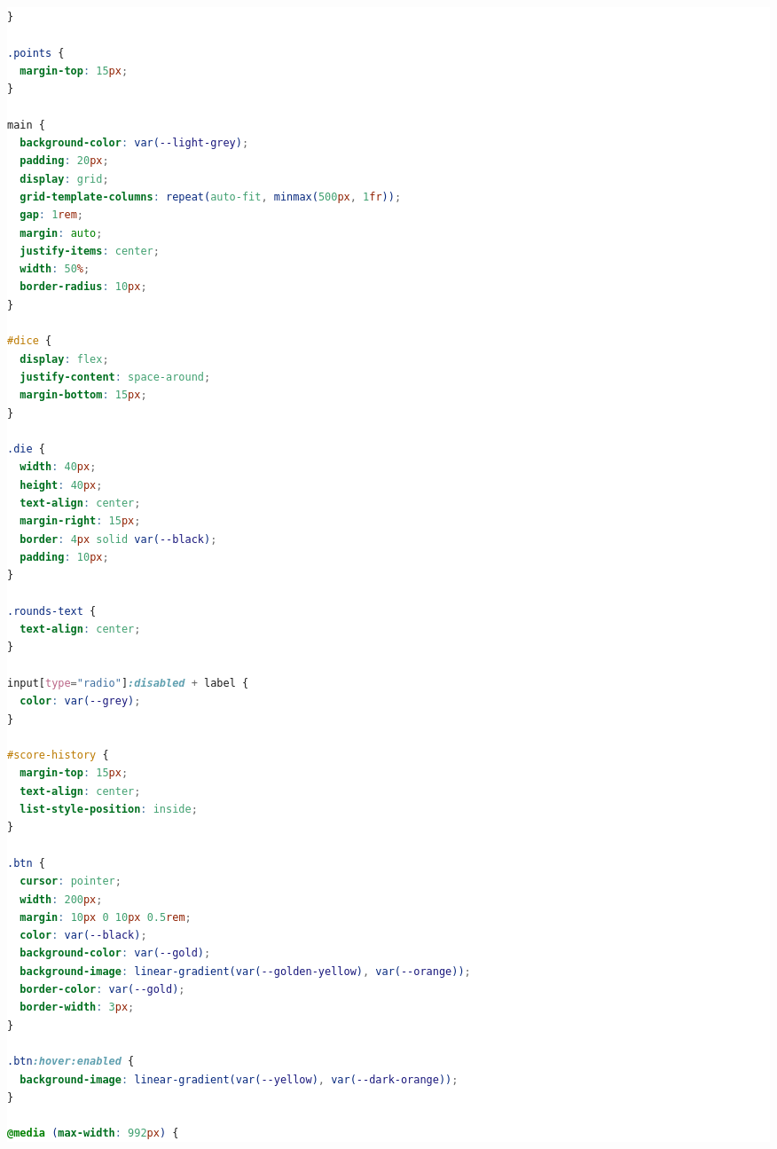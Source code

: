 ```css
}

.points {
  margin-top: 15px;
}

main {
  background-color: var(--light-grey);
  padding: 20px;
  display: grid;
  grid-template-columns: repeat(auto-fit, minmax(500px, 1fr));
  gap: 1rem;
  margin: auto;
  justify-items: center;
  width: 50%;
  border-radius: 10px;
}

#dice {
  display: flex;
  justify-content: space-around;
  margin-bottom: 15px;
}

.die {
  width: 40px;
  height: 40px;
  text-align: center;
  margin-right: 15px;
  border: 4px solid var(--black);
  padding: 10px;
}

.rounds-text {
  text-align: center;
}

input[type="radio"]:disabled + label {
  color: var(--grey);
}

#score-history {
  margin-top: 15px;
  text-align: center;
  list-style-position: inside;
}

.btn {
  cursor: pointer;
  width: 200px;
  margin: 10px 0 10px 0.5rem;
  color: var(--black);
  background-color: var(--gold);
  background-image: linear-gradient(var(--golden-yellow), var(--orange));
  border-color: var(--gold);
  border-width: 3px;
}

.btn:hover:enabled {
  background-image: linear-gradient(var(--yellow), var(--dark-orange));
}

@media (max-width: 992px) {
```